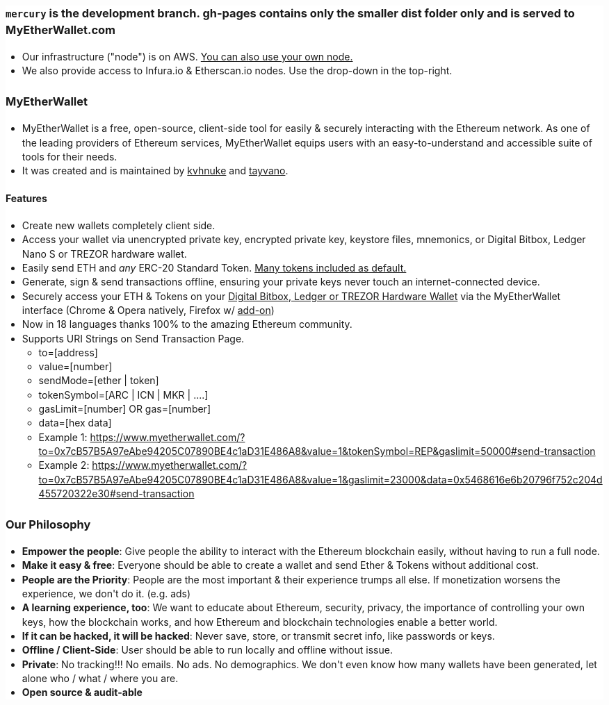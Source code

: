 
### `mercury` is the development branch. gh-pages contains only the smaller dist folder only and is served to MyEtherWallet.com

- Our infrastructure ("node") is on AWS. [You can also use your own node.](https://myetherwallet.github.io/knowledge-base/networks/run-your-own-node-with-myetherwallet.html)
- We also provide access to Infura.io & Etherscan.io nodes. Use the drop-down in the top-right.


### MyEtherWallet

- MyEtherWallet is a free, open-source, client-side tool for easily & securely interacting with the Ethereum network. As one of the leading providers of Ethereum services, MyEtherWallet equips users with an easy-to-understand and accessible suite of tools for their needs.
- It was created and is maintained by [kvhnuke](https://github.com/kvhnuke) and [tayvano](https://github.com/tayvano).

#### Features

- Create new wallets completely client side.
- Access your wallet via unencrypted private key, encrypted private key, keystore files, mnemonics, or Digital Bitbox, Ledger Nano S or TREZOR hardware wallet.
- Easily send ETH and *any* ERC-20 Standard Token. [Many tokens included as default.](https://myetherwallet.groovehq.com/knowledge_base/topics/can-i-send-my-steem-slash-btc-slash-ltc-slash-nem-slash-to-myetherwallet)
- Generate, sign & send transactions offline, ensuring your private keys never touch an internet-connected device.
- Securely access your ETH & Tokens on your [Digital Bitbox, Ledger or TREZOR Hardware Wallet](https://myetherwallet.groovehq.com/knowledge_base/topics/hardware-wallet-recommends) via the MyEtherWallet interface (Chrome & Opera natively, Firefox w/ [add-on](https://addons.mozilla.org/en-US/firefox/addon/u2f-support-add-on/))
- Now in 18 languages thanks 100% to the amazing Ethereum community.
- Supports URI Strings on Send Transaction Page.
    - to=[address]
    - value=[number]
    - sendMode=[ether | token]
    - tokenSymbol=[ARC | ICN | MKR | ....]
    - gasLimit=[number] OR gas=[number]
    - data=[hex data]
    - Example 1: https://www.myetherwallet.com/?to=0x7cB57B5A97eAbe94205C07890BE4c1aD31E486A8&value=1&tokenSymbol=REP&gaslimit=50000#send-transaction
    - Example 2: https://www.myetherwallet.com/?to=0x7cB57B5A97eAbe94205C07890BE4c1aD31E486A8&value=1&gaslimit=23000&data=0x5468616e6b20796f752c204d455720322e30#send-transaction



### Our Philosophy

 - **Empower the people**: Give people the ability to interact with the Ethereum blockchain easily, without having to run a full node.
 - **Make it easy & free**: Everyone should be able to create a wallet and send Ether & Tokens without additional cost.
 - **People are the Priority**: People are the most important & their experience trumps all else. If monetization worsens the experience, we don't do it. (e.g. ads)
 - **A learning experience, too**: We want to educate about Ethereum, security, privacy, the importance of controlling your own keys, how the blockchain works, and how Ethereum and blockchain technologies enable a better world.
 - **If it can be hacked, it will be hacked**: Never save, store, or transmit secret info, like passwords or keys.
 - **Offline / Client-Side**: User should be able to run locally and offline without issue.
 - **Private**: No tracking!!! No emails. No ads. No demographics. We don't even know how many wallets have been generated, let alone who / what / where you are.
 - **Open source & audit-able**
